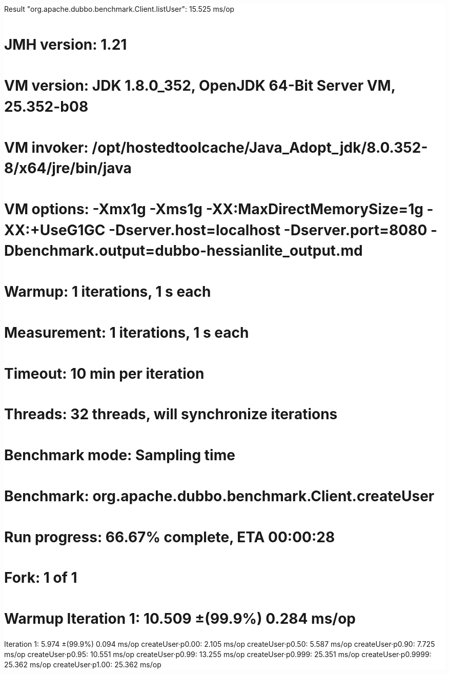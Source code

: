 
Result "org.apache.dubbo.benchmark.Client.listUser":
  15.525 ms/op


# JMH version: 1.21
# VM version: JDK 1.8.0_352, OpenJDK 64-Bit Server VM, 25.352-b08
# VM invoker: /opt/hostedtoolcache/Java_Adopt_jdk/8.0.352-8/x64/jre/bin/java
# VM options: -Xmx1g -Xms1g -XX:MaxDirectMemorySize=1g -XX:+UseG1GC -Dserver.host=localhost -Dserver.port=8080 -Dbenchmark.output=dubbo-hessianlite_output.md
# Warmup: 1 iterations, 1 s each
# Measurement: 1 iterations, 1 s each
# Timeout: 10 min per iteration
# Threads: 32 threads, will synchronize iterations
# Benchmark mode: Sampling time
# Benchmark: org.apache.dubbo.benchmark.Client.createUser

# Run progress: 66.67% complete, ETA 00:00:28
# Fork: 1 of 1
# Warmup Iteration   1: 10.509 ±(99.9%) 0.284 ms/op
Iteration   1: 5.974 ±(99.9%) 0.094 ms/op
                 createUser·p0.00:   2.105 ms/op
                 createUser·p0.50:   5.587 ms/op
                 createUser·p0.90:   7.725 ms/op
                 createUser·p0.95:   10.551 ms/op
                 createUser·p0.99:   13.255 ms/op
                 createUser·p0.999:  25.351 ms/op
                 createUser·p0.9999: 25.362 ms/op
                 createUser·p1.00:   25.362 ms/op
